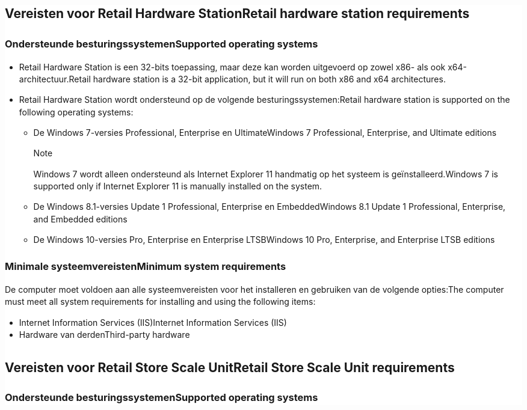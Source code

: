 ## <a name="retail-hardware-station-requirements"></a><span data-ttu-id="ddcf6-160">Vereisten voor Retail Hardware Station</span><span class="sxs-lookup"><span data-stu-id="ddcf6-160">Retail hardware station requirements</span></span>
### <a name="supported-operating-systems"></a><span data-ttu-id="ddcf6-161">Ondersteunde besturingssystemen</span><span class="sxs-lookup"><span data-stu-id="ddcf6-161">Supported operating systems</span></span>

-   <span data-ttu-id="ddcf6-162">Retail Hardware Station is een 32-bits toepassing, maar deze kan worden uitgevoerd op zowel x86- als ook x64-architectuur.</span><span class="sxs-lookup"><span data-stu-id="ddcf6-162">Retail hardware station is a 32-bit application, but it will run on both x86 and x64 architectures.</span></span>
-   <span data-ttu-id="ddcf6-163">Retail Hardware Station wordt ondersteund op de volgende besturingssystemen:</span><span class="sxs-lookup"><span data-stu-id="ddcf6-163">Retail hardware station is supported on the following operating systems:</span></span>

    -   <span data-ttu-id="ddcf6-164">De Windows 7-versies Professional, Enterprise en Ultimate</span><span class="sxs-lookup"><span data-stu-id="ddcf6-164">Windows 7 Professional, Enterprise, and Ultimate editions</span></span> 
    
        > [!NOTE]
        > <span data-ttu-id="ddcf6-165">Windows 7 wordt alleen ondersteund als Internet Explorer 11 handmatig op het systeem is geïnstalleerd.</span><span class="sxs-lookup"><span data-stu-id="ddcf6-165">Windows 7 is supported only if Internet Explorer 11 is manually installed on the system.</span></span>

    -   <span data-ttu-id="ddcf6-166">De Windows 8.1-versies Update 1 Professional, Enterprise en Embedded</span><span class="sxs-lookup"><span data-stu-id="ddcf6-166">Windows 8.1 Update 1 Professional, Enterprise, and Embedded editions</span></span>
    -   <span data-ttu-id="ddcf6-167">De Windows 10-versies Pro, Enterprise en Enterprise LTSB</span><span class="sxs-lookup"><span data-stu-id="ddcf6-167">Windows 10 Pro, Enterprise, and Enterprise LTSB editions</span></span>

### <a name="minimum-system-requirements"></a><span data-ttu-id="ddcf6-168">Minimale systeemvereisten</span><span class="sxs-lookup"><span data-stu-id="ddcf6-168">Minimum system requirements</span></span>

<span data-ttu-id="ddcf6-169">De computer moet voldoen aan alle systeemvereisten voor het installeren en gebruiken van de volgende opties:</span><span class="sxs-lookup"><span data-stu-id="ddcf6-169">The computer must meet all system requirements for installing and using the following items:</span></span>

-   <span data-ttu-id="ddcf6-170">Internet Information Services (IIS)</span><span class="sxs-lookup"><span data-stu-id="ddcf6-170">Internet Information Services (IIS)</span></span>
-   <span data-ttu-id="ddcf6-171">Hardware van derden</span><span class="sxs-lookup"><span data-stu-id="ddcf6-171">Third-party hardware</span></span>

## <a name="retail-store-scale-unit-requirements"></a><span data-ttu-id="ddcf6-172">Vereisten voor Retail Store Scale Unit</span><span class="sxs-lookup"><span data-stu-id="ddcf6-172">Retail Store Scale Unit requirements</span></span>
### <a name="supported-operating-systems"></a><span data-ttu-id="ddcf6-173">Ondersteunde besturingssystemen</span><span class="sxs-lookup"><span data-stu-id="ddcf6-173">Supported operating systems</span></span>
